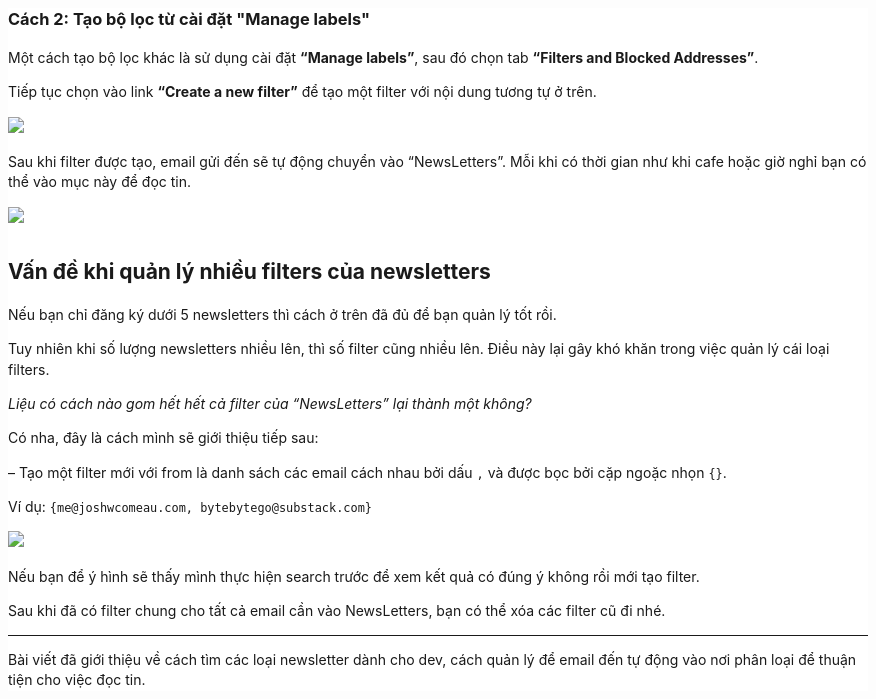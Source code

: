 ### Cách 2: Tạo bộ lọc từ cài đặt "Manage labels"
Một cách tạo bộ lọc khác là sử dụng cài đặt **“Manage labels”**, sau đó chọn tab **“Filters and Blocked Addresses”**.

Tiếp tục chọn vào link **“Create a new filter”** để tạo một filter với nội dung tương tự ở trên.

![](https://i0.wp.com/beautyoncode.com/wp-content/uploads/2023/03/create-filter-manager.gif)

Sau khi filter được tạo, email gửi đến sẽ tự động chuyển vào “NewsLetters”. Mỗi khi có thời gian như khi cafe hoặc giờ nghỉ bạn có thể vào mục này để đọc tin.

![](https://i0.wp.com/beautyoncode.com/wp-content/uploads/2023/03/label-newsletters.gif)

## Vấn đề khi quản lý nhiều filters của newsletters
Nếu bạn chỉ đăng ký dưới 5 newsletters thì cách ở trên đã đủ để bạn quản lý tốt rồi.

Tuy nhiên khi số lượng newsletters nhiều lên, thì số filter cũng nhiều lên. Điều này lại gây khó khăn trong việc quản lý cái loại filters.

*Liệu có cách nào gom hết hết cả filter của “NewsLetters” lại thành một không?*

Có nha, đây là cách mình sẽ giới thiệu tiếp sau:

– Tạo một filter mới với from là danh sách các email cách nhau bởi dấu `,` và được bọc bởi cặp ngoặc nhọn `{}`.

Ví dụ: `{me@joshwcomeau.com, bytebytego@substack.com}`

![](https://i0.wp.com/beautyoncode.com/wp-content/uploads/2023/03/filter-multiple-from.gif)

Nếu bạn để ý hình sẽ thấy mình thực hiện search trước để xem kết quả có đúng ý không rồi mới tạo filter.

Sau khi đã có filter chung cho tất cả email cần vào NewsLetters, bạn có thể xóa các filter cũ đi nhé.

---

Bài viết đã giới thiệu về cách tìm các loại newsletter dành cho dev, cách quản lý để email đến tự động vào nơi phân loại để thuận tiện cho việc đọc tin.
